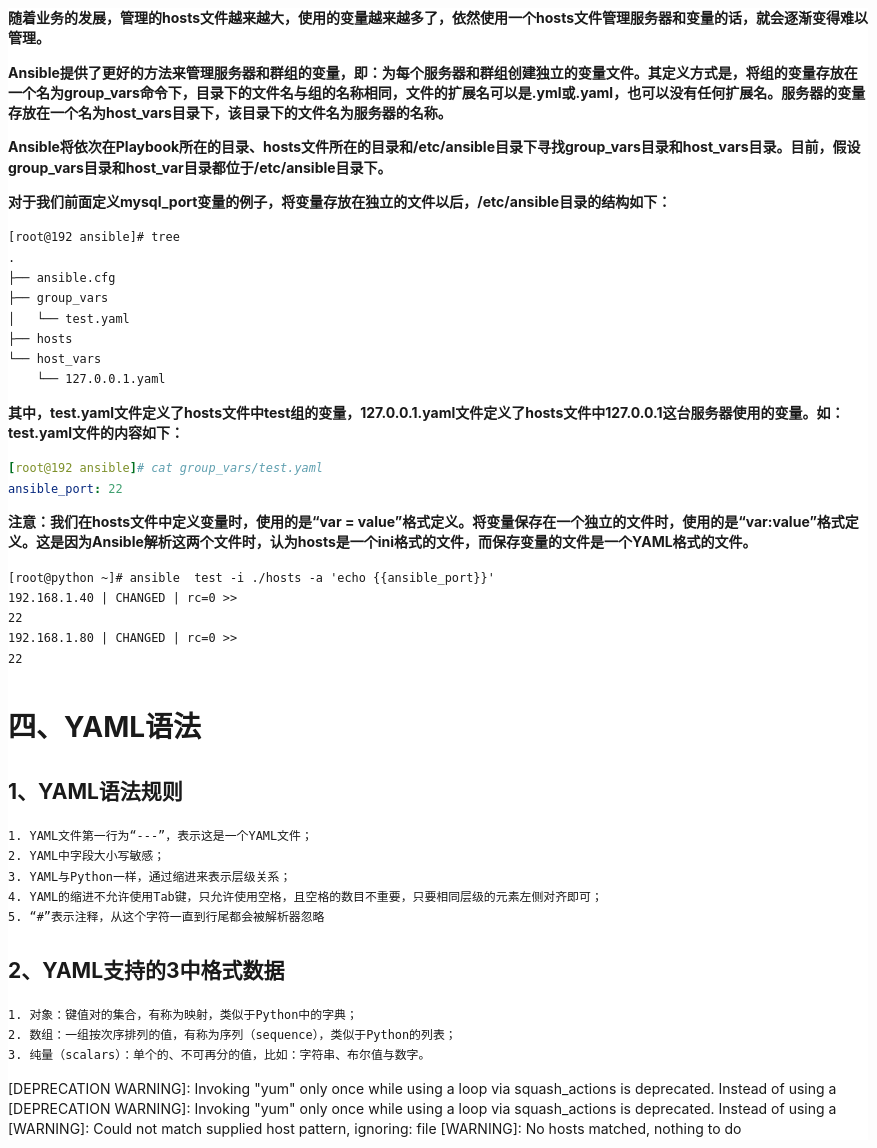 **随着业务的发展，管理的hosts文件越来越大，使用的变量越来越多了，依然使用一个hosts文件管理服务器和变量的话，就会逐渐变得难以管理。**

**Ansible提供了更好的方法来管理服务器和群组的变量，即：为每个服务器和群组创建独立的变量文件。其定义方式是，将组的变量存放在一个名为group_vars命令下，目录下的文件名与组的名称相同，文件的扩展名可以是.yml或.yaml，也可以没有任何扩展名。服务器的变量存放在一个名为host_vars目录下，该目录下的文件名为服务器的名称。**

**Ansible将依次在Playbook所在的目录、hosts文件所在的目录和/etc/ansible目录下寻找group_vars目录和host_vars目录。目前，假设group_vars目录和host_var目录都位于/etc/ansible目录下。**

**对于我们前面定义mysql_port变量的例子，将变量存放在独立的文件以后，/etc/ansible目录的结构如下：**

```shell
[root@192 ansible]# tree
.
├── ansible.cfg
├── group_vars
│   └── test.yaml
├── hosts
└── host_vars
    └── 127.0.0.1.yaml
```

**其中，test.yaml文件定义了hosts文件中test组的变量，127.0.0.1.yaml文件定义了hosts文件中127.0.0.1这台服务器使用的变量。如：test.yaml文件的内容如下：**

```yml
[root@192 ansible]# cat group_vars/test.yaml 
ansible_port: 22
```

**注意：我们在hosts文件中定义变量时，使用的是“var = value”格式定义。将变量保存在一个独立的文件时，使用的是“var:value”格式定义。这是因为Ansible解析这两个文件时，认为hosts是一个ini格式的文件，而保存变量的文件是一个YAML格式的文件。**

```shell
[root@python ~]# ansible  test -i ./hosts -a 'echo {{ansible_port}}' 
192.168.1.40 | CHANGED | rc=0 >>
22
192.168.1.80 | CHANGED | rc=0 >>
22
```

# 四、YAML语法

## 1、YAML语法规则

```tex
1. YAML文件第一行为“---”，表示这是一个YAML文件；
2. YAML中字段大小写敏感；
3. YAML与Python一样，通过缩进来表示层级关系；
4. YAML的缩进不允许使用Tab键，只允许使用空格，且空格的数目不重要，只要相同层级的元素左侧对齐即可；
5. “#”表示注释，从这个字符一直到行尾都会被解析器忽略
```

## 2、YAML支持的3中格式数据

```tex
1. 对象：键值对的集合，有称为映射，类似于Python中的字典；
2. 数组：一组按次序排列的值，有称为序列（sequence），类似于Python的列表；
3. 纯量（scalars）：单个的、不可再分的值，比如：字符串、布尔值与数字。
```


[DEPRECATION WARNING]: Invoking "yum" only once while using a loop via squash_actions is deprecated. Instead of using a 
[DEPRECATION WARNING]: Invoking "yum" only once while using a loop via squash_actions is deprecated. Instead of using a 
[WARNING]: Could not match supplied host pattern, ignoring: file
[WARNING]: No hosts matched, nothing to do